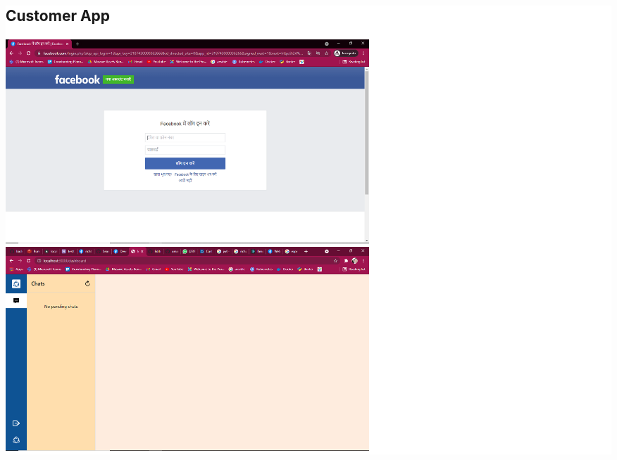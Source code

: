 ## Customer App

<p float="left">
  <img src="./data/2.png" width="60%"/>
  <img src="./data/3.png" width="60%"/>